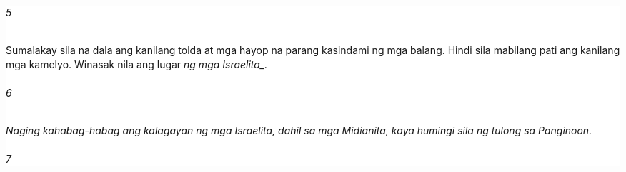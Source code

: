 






###### 5 










Sumalakay sila na dala ang kanilang tolda at mga hayop na parang kasindami ng mga balang. Hindi sila mabilang pati ang kanilang mga kamelyo. Winasak nila ang lugar <i class="trans-change">ng mga Israelita_. 





















###### 6 










Naging kahabag-habag ang kalagayan ng mga Israelita, dahil sa mga Midianita, kaya humingi sila ng tulong sa Panginoon. 





















###### 7 







